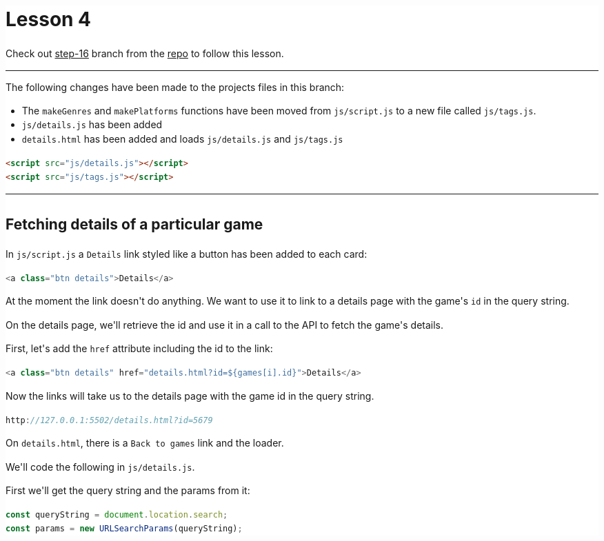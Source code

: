 # Lesson 4 

Check out [step-16](https://github.com/javascript-repositories/javascript-1-lesson-code/tree/step-16) branch from the [repo](https://github.com/javascript-repositories/javascript-1-lesson-code) to follow this lesson.

---

The following changes have been made to the projects files in this branch:

- The `makeGenres` and `makePlatforms` functions have been moved from `js/script.js` to a new file called `js/tags.js`.
- `js/details.js` has been added
- `details.html` has been added and loads `js/details.js` and `js/tags.js`

```html
<script src="js/details.js"></script>
<script src="js/tags.js"></script>
```

---

## Fetching details of a particular game

In `js/script.js` a `Details` link styled like a button has been added to each card:

```js
<a class="btn details">Details</a>
```

At the moment the link doesn't do anything. We want to use it to link to a details page with the game's `id` in the query string.

On the details page, we'll retrieve the id and use it in a call to the API to fetch the game's details.

First, let's add the `href` attribute including the id to the link:

```js
<a class="btn details" href="details.html?id=${games[i].id}">Details</a>
```

Now the links will take us to the details page with the game id in the query string.

```js
http://127.0.0.1:5502/details.html?id=5679
```

On `details.html`, there is a `Back to games` link and the loader.

We'll code the following in `js/details.js`.

First we'll get the query string and the params from it:

```js
const queryString = document.location.search;
const params = new URLSearchParams(queryString);
```
